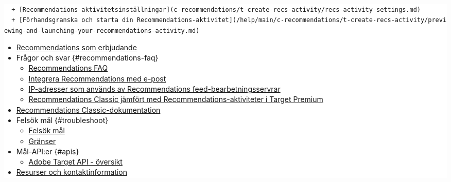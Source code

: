       + [Recommendations aktivitetsinställningar](c-recommendations/t-create-recs-activity/recs-activity-settings.md)
      + [Förhandsgranska och starta din Recommendations-aktivitet](/help/main/c-recommendations/t-create-recs-activity/previewing-and-launching-your-recommendations-activity.md)
   + [Recommendations som erbjudande](c-recommendations/recommendations-as-an-offer.md)
   + Frågor och svar {#recommendations-faq}
      + [Recommendations FAQ](c-recommendations/c-recommendations-faq/recommendations-faq.md)
      + [Integrera Recommendations med e-post](c-recommendations/c-recommendations-faq/integrating-recs-email.md)
      + [IP-adresser som används av Recommendations feed-bearbetningsservrar](c-recommendations/c-recommendations-faq/ip-addresses-marketing-cloud.md)
      + [Recommendations Classic jämfört med Recommendations-aktiviteter i Target Premium](c-recommendations/c-recommendations-faq/recommendations-classic-versus-recommendations-activities-target-premium.md)
   + [Recommendations Classic-dokumentation](/help/main/c-recommendations/recommendations-classic-documentaton.md)
+ Felsök mål {#troubleshoot}
   + [Felsök mål](r-troubleshooting-target/troubleshooting-target.md)
   + [Gränser](r-troubleshooting-target/target-limits.md)
+ Mål-API:er {#apis}
   + [Adobe Target API - översikt](/help/main/api/api-overview.md)
+ [Resurser och kontaktinformation](cmp-resources-and-contact-information.md)
